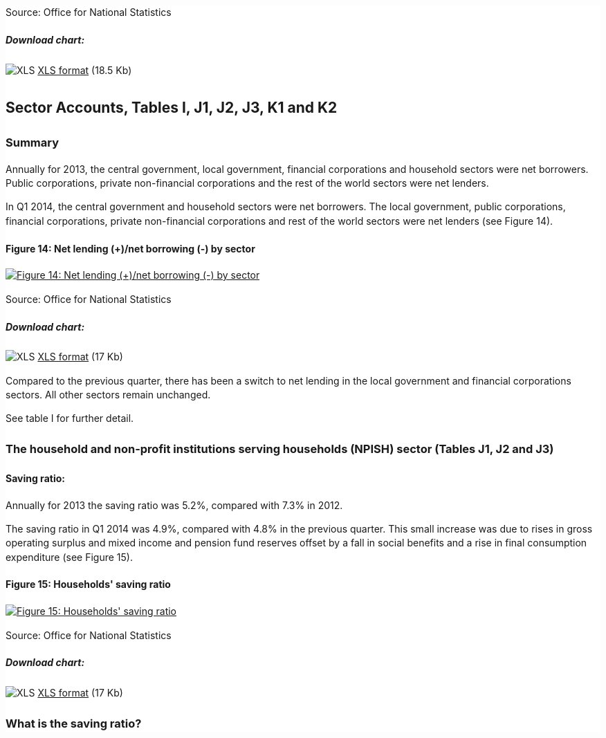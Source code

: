 Source: Office for National Statistics

##### Download chart:
![XLS](http://www.ons.gov.uk/ons/resources/iconxls_tcm77-30132.gif "XLS")  [XLS format](http://www.ons.gov.uk/ons/rel/naa2/quarterly-national-accounts/q1-2014/chd-fig-13-income-components-contribution-to-gdp-growth.xls "XLS format") (18.5 Kb)

## Sector Accounts, Tables I, J1, J2, J3, K1 and K2
### Summary

Annually for 2013, the central government, local government, financial corporations and household sectors were net borrowers. Public corporations, private non-financial corporations and the rest of the world sectors were net lenders.

In Q1 2014, the central government and household sectors were net borrowers. The local government, public corporations, financial corporations, private non-financial corporations and rest of the world sectors were net lenders (see Figure 14).

#### Figure 14: Net lending (+)/net borrowing (-) by sector
[![Figure 14: Net lending (+)/net borrowing (-) by sector](http://www.ons.gov.uk/ons/resources/2014q1netlendingborrowingbysector_tcm77-368476.png)](http://www.ons.gov.uk/ons/resources/2014q1netlendingborrowingbysector_tcm77-368476.png "Figure 14: Net lending (+)/net borrowing (-) by sector")

Source: Office for National Statistics

##### Download chart:
![XLS](http://www.ons.gov.uk/ons/resources/iconxls_tcm77-30132.gif "XLS")  [XLS format](http://www.ons.gov.uk/ons/rel/naa2/quarterly-national-accounts/q1-2014/chd-net-lending-and-net-borrowing.xls "XLS format") (17 Kb)

Compared to the previous quarter, there has been a switch to net lending in the local government and financial corporations sectors. All other sectors remain unchanged.

See table I for further detail.

### The household and non-profit institutions serving households (NPISH) sector (Tables J1, J2 and J3)
#### Saving ratio:

Annually for 2013 the saving ratio was 5.2%, compared with 7.3% in 2012.

The saving ratio in Q1 2014 was 4.9%, compared with 4.8% in the previous quarter. This small increase was due to rises in gross operating surplus and mixed income and pension fund reserves offset by a fall in social benefits and a rise in final consumption expenditure (see Figure 15).

#### Figure 15: Households' saving ratio
[![Figure 15: Households' saving ratio](http://www.ons.gov.uk/ons/resources/m32014q1savingratiov2_tcm77-368475.png)](http://www.ons.gov.uk/ons/resources/m32014q1savingratiov2_tcm77-368475.png "Figure 15: Households' saving ratio")

Source: Office for National Statistics

##### Download chart:
![XLS](http://www.ons.gov.uk/ons/resources/iconxls_tcm77-30132.gif "XLS")  [XLS format](http://www.ons.gov.uk/ons/rel/naa2/quarterly-national-accounts/q1-2014/chd-household-s-saving-ratio.xls "XLS format") (17 Kb)

### What is the saving ratio?
